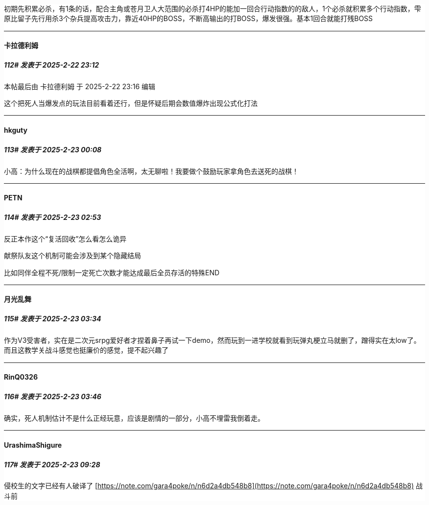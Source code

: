 初期先积累必杀，有1条的话，配合主角或苍月卫人大范围的必杀打4HP的能加一回合行动指数的的敌人，1个必杀就积累多个行动指数，雫原比留子先行用杀3个杂兵提高攻击力，靠近40HP的BOSS，不断高输出的打BOSS，爆发很强。基本1回合就能打残BOSS


*****

####  卡拉德利姆  
##### 112#       发表于 2025-2-22 23:12

 本帖最后由 卡拉德利姆 于 2025-2-22 23:16 编辑 

这个把死人当爆发点的玩法目前看着还行，但是怀疑后期会数值爆炸出现公式化打法


*****

####  hkguty  
##### 113#       发表于 2025-2-23 00:08

小高：为什么现在的战棋都提倡角色全活啊，太无聊啦！我要做个鼓励玩家拿角色去送死的战棋！


*****

####  PETN  
##### 114#       发表于 2025-2-23 02:53

反正本作这个“复活回收”怎么看怎么诡异

献祭队友这个机制可能会涉及到某个隐藏结局

比如同伴全程不死/限制一定死亡次数才能达成最后全员存活的特殊END


*****

####  月光乱舞  
##### 115#       发表于 2025-2-23 03:34

作为V3受害者，实在是二次元srpg爱好者才捏着鼻子再试一下demo，然而玩到一进学校就看到玩弹丸梗立马就删了，蹭得实在太low了。而且这教学关战斗感觉也挺廉价的感觉，提不起兴趣了


*****

####  RinQ0326  
##### 116#       发表于 2025-2-23 03:46

确实，死人机制估计不是什么正经玩意，应该是剧情的一部分，小高不埋雷我倒着走。


*****

####  UrashimaShigure  
##### 117#       发表于 2025-2-23 09:28

侵校生的文字已经有人破译了
[https://note.com/gara4poke/n/n6d2a4db548b8](https://note.com/gara4poke/n/n6d2a4db548b8)
战斗前
